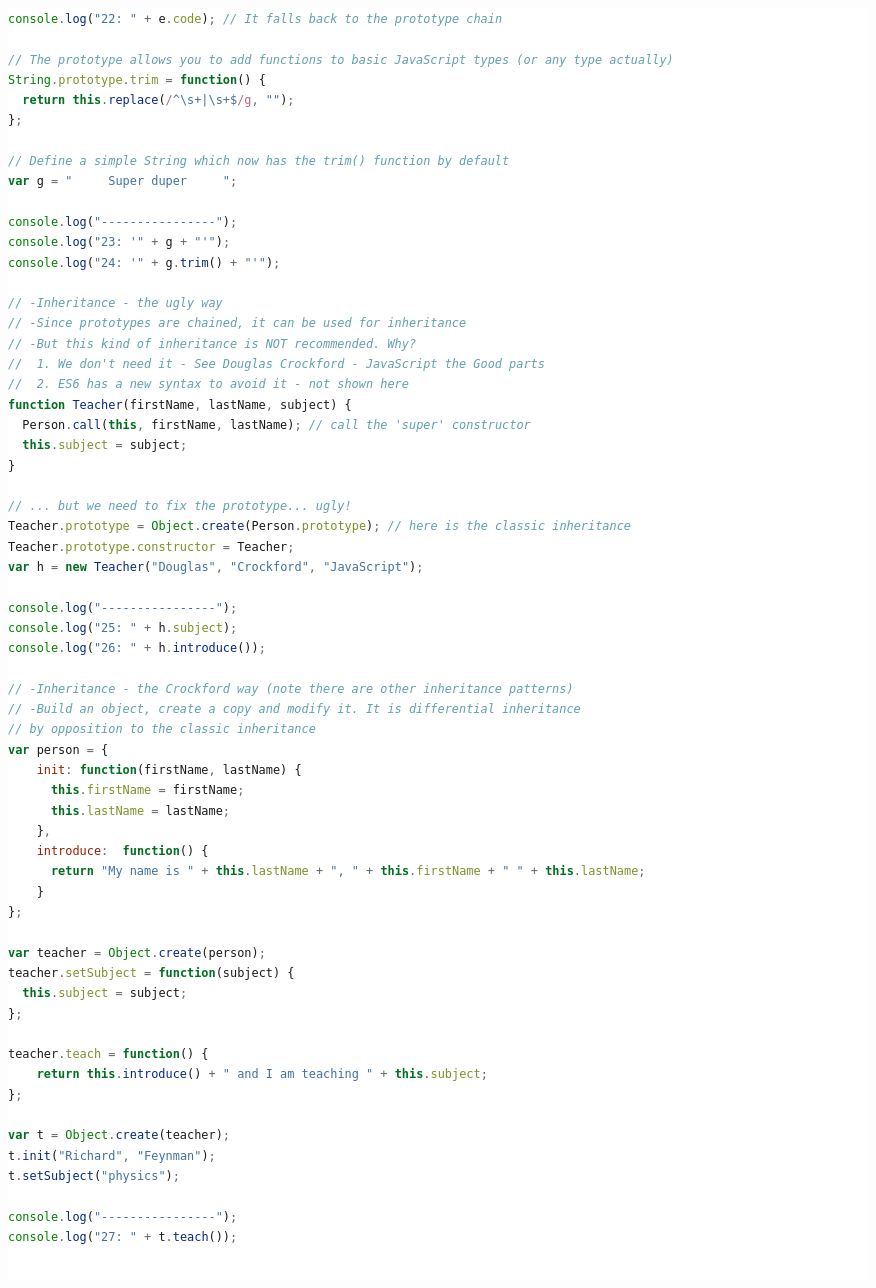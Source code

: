 ```js
console.log("22: " + e.code); // It falls back to the prototype chain

// The prototype allows you to add functions to basic JavaScript types (or any type actually)
String.prototype.trim = function() {
  return this.replace(/^\s+|\s+$/g, "");
};

// Define a simple String which now has the trim() function by default
var g = "     Super duper     ";

console.log("----------------");
console.log("23: '" + g + "'");
console.log("24: '" + g.trim() + "'");

// -Inheritance - the ugly way
// -Since prototypes are chained, it can be used for inheritance
// -But this kind of inheritance is NOT recommended. Why?
//  1. We don't need it - See Douglas Crockford - JavaScript the Good parts
//  2. ES6 has a new syntax to avoid it - not shown here
function Teacher(firstName, lastName, subject) {
  Person.call(this, firstName, lastName); // call the 'super' constructor
  this.subject = subject;
}

// ... but we need to fix the prototype... ugly!
Teacher.prototype = Object.create(Person.prototype); // here is the classic inheritance
Teacher.prototype.constructor = Teacher;
var h = new Teacher("Douglas", "Crockford", "JavaScript");

console.log("----------------");
console.log("25: " + h.subject);
console.log("26: " + h.introduce());

// -Inheritance - the Crockford way (note there are other inheritance patterns)
// -Build an object, create a copy and modify it. It is differential inheritance 
// by opposition to the classic inheritance
var person = {
    init: function(firstName, lastName) {
      this.firstName = firstName;
      this.lastName = lastName;
    },
    introduce:  function() {
      return "My name is " + this.lastName + ", " + this.firstName + " " + this.lastName;
    }
};

var teacher = Object.create(person);
teacher.setSubject = function(subject) {
  this.subject = subject;
};

teacher.teach = function() {
    return this.introduce() + " and I am teaching " + this.subject;
};

var t = Object.create(teacher);
t.init("Richard", "Feynman");
t.setSubject("physics");

console.log("----------------");
console.log("27: " + t.teach());
```
<br/>